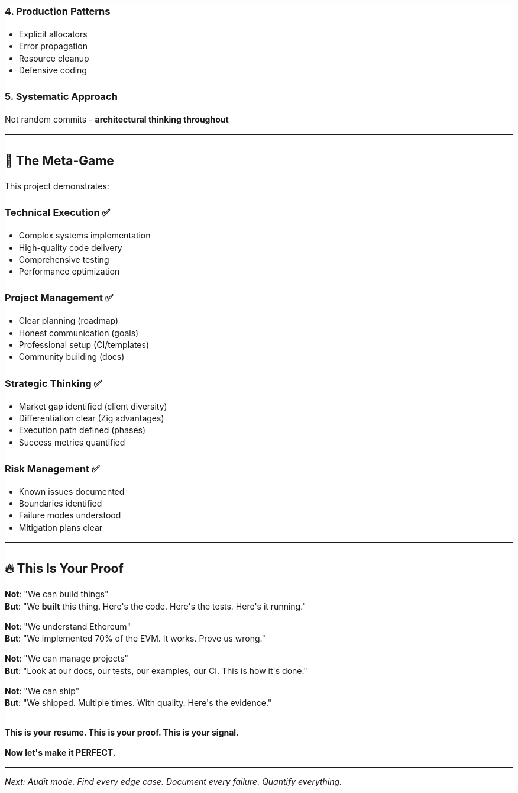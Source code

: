 ### 4. Production Patterns
- Explicit allocators
- Error propagation
- Resource cleanup
- Defensive coding

### 5. Systematic Approach
Not random commits - **architectural thinking throughout**

---

## 🎯 The Meta-Game

This project demonstrates:

### Technical Execution ✅
- Complex systems implementation
- High-quality code delivery
- Comprehensive testing
- Performance optimization

### Project Management ✅
- Clear planning (roadmap)
- Honest communication (goals)
- Professional setup (CI/templates)
- Community building (docs)

### Strategic Thinking ✅
- Market gap identified (client diversity)
- Differentiation clear (Zig advantages)
- Execution path defined (phases)
- Success metrics quantified

### Risk Management ✅
- Known issues documented
- Boundaries identified
- Failure modes understood
- Mitigation plans clear

---

## 🔥 This Is Your Proof

**Not**: "We can build things"  
**But**: "We **built** this thing. Here's the code. Here's the tests. Here's it running."

**Not**: "We understand Ethereum"  
**But**: "We implemented 70% of the EVM. It works. Prove us wrong."

**Not**: "We can manage projects"  
**But**: "Look at our docs, our tests, our examples, our CI. This is how it's done."

**Not**: "We can ship"  
**But**: "We shipped. Multiple times. With quality. Here's the evidence."

---

**This is your resume. This is your proof. This is your signal.**

**Now let's make it PERFECT.**

---

*Next: Audit mode. Find every edge case. Document every failure. Quantify everything.*

